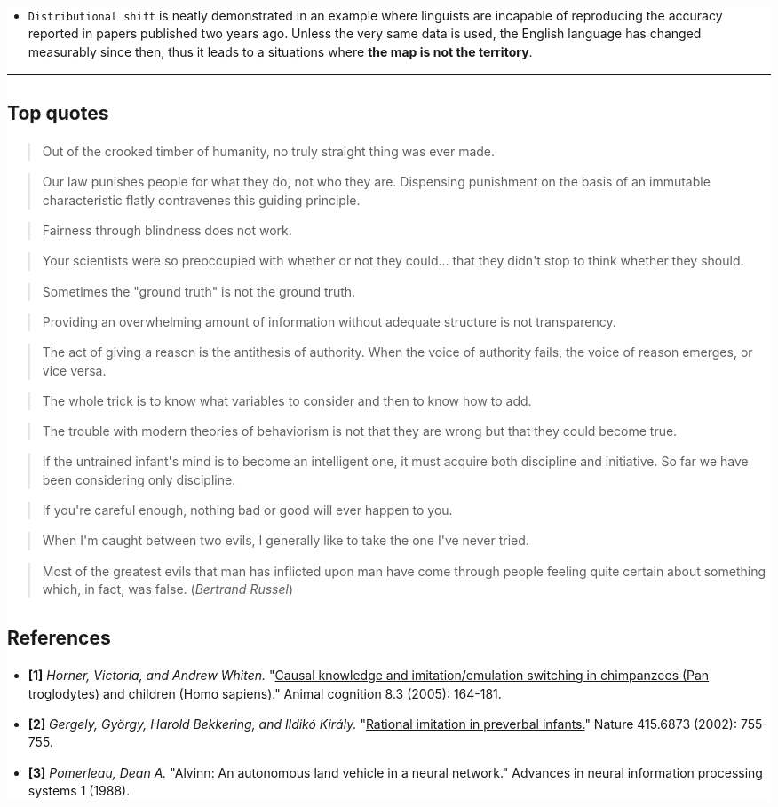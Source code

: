 * `Distributional shift` is neatly demonstrated in an example where linguists are incapable of reproducing the accuracy reported in papers published two years ago. Unless the very same data is used, the English language has changed measurably since then, thus it leads to a situations where **the map is not the territory**.
---

## Top quotes

> Out of the crooked timber of humanity, no truly straight thing was ever made.

> Our law punishes people for what they do, not who they are. Dispensing punishment on the basis of an immutable characteristic flatly contravenes this guiding principle.

> Fairness through blindness does not work.

> Your scientists were so preoccupied with whether or not they could... that they didn't stop to think whether they should.

> Sometimes the "ground truth" is not the ground truth.

> Providing an overwhelming amount of information without adequate structure is not transparency.

> The act of giving a reason is the antithesis of authority. When the voice of authority fails, the voice of reason emerges, or vice versa.

> The whole trick is to know what variables to consider and then to know how to add.

> The trouble with modern theories of behaviorism is not that they are wrong but that they could become true.

> If the untrained infant's mind is to become an intelligent one, it must acquire both discipline and initiative. So far we have been considering only discipline.

> If you're careful enough, nothing bad or good will ever happen to you.

> When I'm caught between two evils, I generally like to take the one I've never tried.

> Most of the greatest evils that man has inflicted upon man have come through people feeling quite certain about something which, in fact, was false. (*Bertrand Russel*)

## References

* **[1]** *Horner, Victoria, and Andrew Whiten.* "[Causal knowledge and imitation/emulation switching in chimpanzees (Pan troglodytes) and children (Homo sapiens).](https://pubmed.ncbi.nlm.nih.gov/15549502/)" Animal cognition 8.3 (2005): 164-181.

* **[2]** *Gergely, György, Harold Bekkering, and Ildikó Király.* "[Rational imitation in preverbal infants.](https://www.nature.com/articles/415755a)" Nature 415.6873 (2002): 755-755.

* **[3]** *Pomerleau, Dean A.* "[Alvinn: An autonomous land vehicle in a neural network.](https://proceedings.neurips.cc/paper/1988/file/812b4ba287f5ee0bc9d43bbf5bbe87fb-Paper.pdf)" Advances in neural information processing systems 1 (1988).